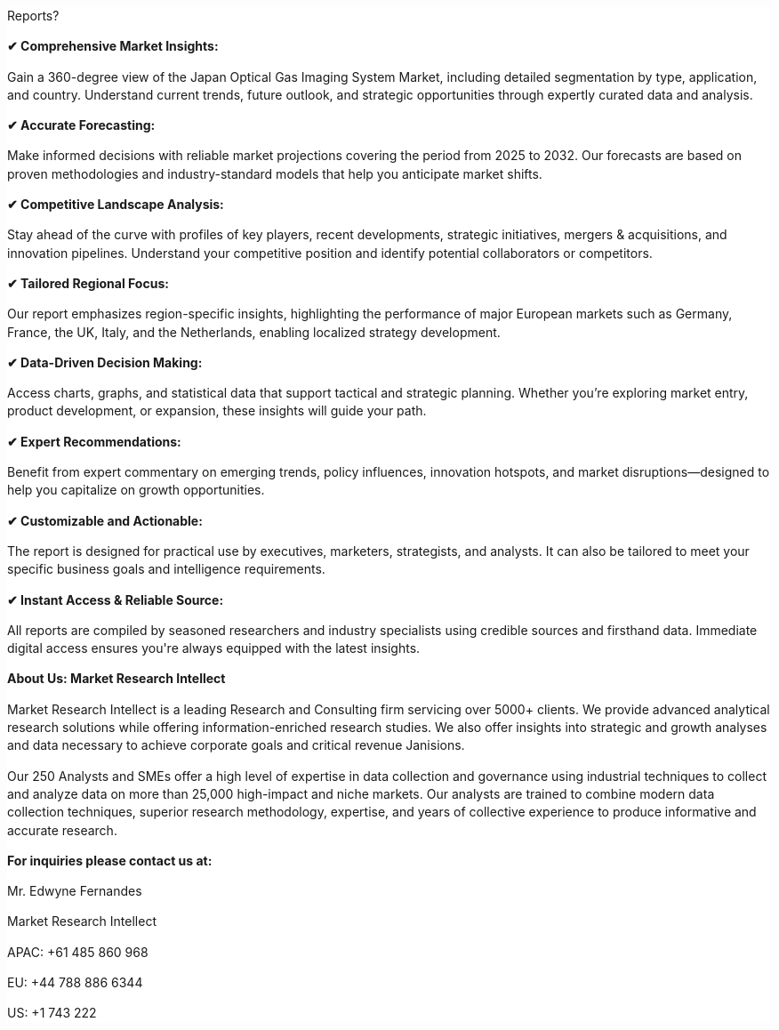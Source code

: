 Reports?</h2><p><strong>✔ Comprehensive Market Insights:</strong></p><p>Gain a 360-degree view of the Japan Optical Gas Imaging System Market, including detailed segmentation by type, application, and country. Understand current trends, future outlook, and strategic opportunities through expertly curated data and analysis.</p><p><strong>✔ Accurate Forecasting:</strong></p><p>Make informed decisions with reliable market projections covering the period from 2025 to 2032. Our forecasts are based on proven methodologies and industry-standard models that help you anticipate market shifts.</p><p><strong>✔ Competitive Landscape Analysis:</strong></p><p>Stay ahead of the curve with profiles of key players, recent developments, strategic initiatives, mergers &amp; acquisitions, and innovation pipelines. Understand your competitive position and identify potential collaborators or competitors.</p><p><strong>✔ Tailored Regional Focus:</strong></p><p>Our report emphasizes region-specific insights, highlighting the performance of major European markets such as Germany, France, the UK, Italy, and the Netherlands, enabling localized strategy development.</p><p><strong>✔ Data-Driven Decision Making:</strong></p><p>Access charts, graphs, and statistical data that support tactical and strategic planning. Whether you&rsquo;re exploring market entry, product development, or expansion, these insights will guide your path.</p><p><strong>✔ Expert Recommendations:</strong></p><p>Benefit from expert commentary on emerging trends, policy influences, innovation hotspots, and market disruptions&mdash;designed to help you capitalize on growth opportunities.</p><p><strong>✔ Customizable and Actionable:</strong></p><p>The report is designed for practical use by executives, marketers, strategists, and analysts. It can also be tailored to meet your specific business goals and intelligence requirements.</p><p><strong>✔ Instant Access &amp; Reliable Source:</strong></p><p>All reports are compiled by seasoned researchers and industry specialists using credible sources and firsthand data. Immediate digital access ensures you're always equipped with the latest insights.</p><p><strong><span class="font-[700]">About Us: Market Research Intellect</span></strong></p><p><span class="">Market Research Intellect is a leading Research and Consulting firm servicing over 5000+ clients. We provide advanced analytical research solutions while offering information-enriched research studies.&nbsp;</span>We also offer insights into strategic and growth analyses and data necessary to achieve corporate goals and critical revenue Janisions.</p><p><span class="">Our 250 Analysts and SMEs offer a high level of expertise in data collection and governance using industrial techniques to collect and analyze data on more than 25,000 high-impact and niche markets. Our analysts are trained to combine modern data collection techniques, superior research methodology, expertise, and years of collective experience to produce informative and accurate research.</span></p><p><strong>For inquiries please contact us at:</strong></p><p>Mr. Edwyne Fernandes</p><p>Market Research Intellect</p><p>APAC: +61 485 860 968</p><p>EU: +44 788 886 6344</p><p>US: +1 743 222